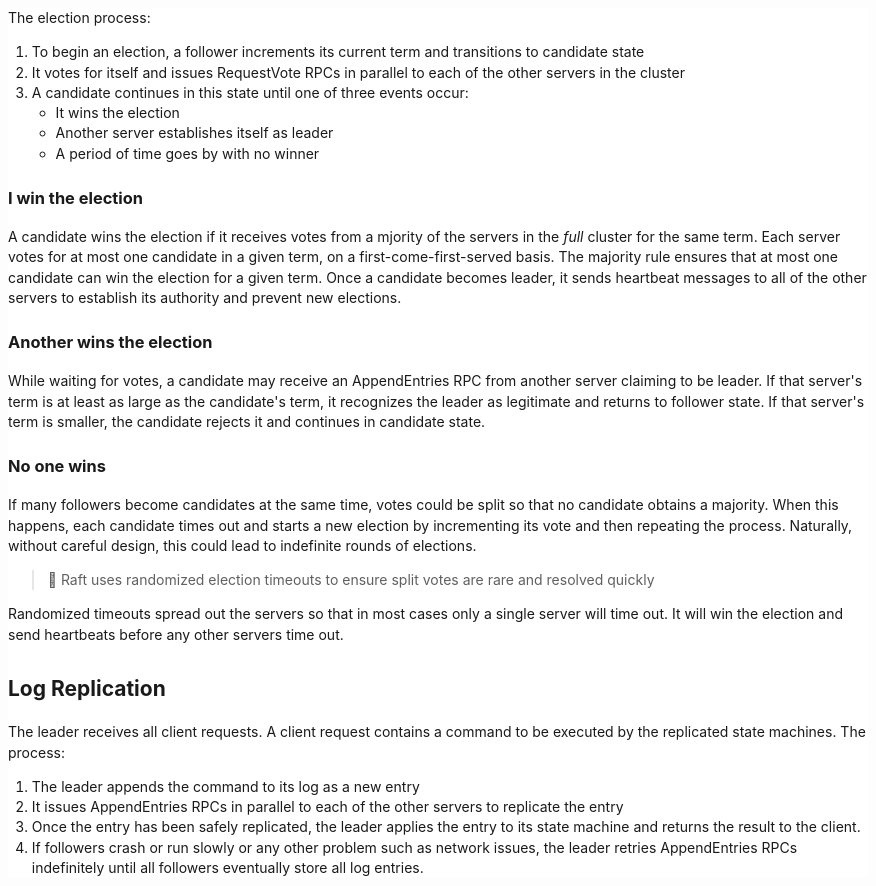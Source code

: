 The election process:

1. To begin an election, a follower increments its current term and transitions to candidate state
2. It votes for itself and issues RequestVote RPCs in parallel to each of the other servers in the cluster
3. A candidate continues in this state until one of three events occur:
    - It wins the election
    - Another server establishes itself as leader
    - A period of time goes by with no winner

### I win the election

A candidate wins the election if it receives votes from a mjority of the servers in the *full* cluster
for the same term. Each server votes for at most one candidate in a given term, on a first-come-first-served
basis. The majority rule ensures that at most one candidate can win the election for a given term.
Once a candidate becomes leader, it sends heartbeat messages to all of the other servers to establish
its authority and prevent new elections.

### Another wins the election

While waiting for votes, a candidate may receive an AppendEntries RPC from another server claiming to
be leader. If that server's term is at least as large as the candidate's term, it recognizes the leader
as legitimate and returns to follower state. If that server's term is smaller, the candidate rejects
it and continues in candidate state.

### No one wins

If many followers become candidates at the same time, votes could be split so that no candidate obtains
a majority. When this happens, each candidate times out and starts a new election by incrementing its
vote and then repeating the process. Naturally, without careful design, this could lead to indefinite
rounds of elections.

> 🌹 Raft uses randomized election timeouts to ensure split votes are rare and resolved quickly

Randomized timeouts spread out the servers so that in most cases only a single server will time out.
It will win the election and send heartbeats before any other servers time out.

## Log Replication

The leader receives all client requests. A client request contains a command to be executed by the
replicated state machines. The process:

1. The leader appends the command to its log as a new entry
2. It issues AppendEntries RPCs in parallel to each of the other servers to replicate the entry
3. Once  the entry has been safely replicated, the leader applies the entry to its state machine and
   returns the result to the client.
4. If followers crash or run slowly or any other problem such as network issues, the leader retries
   AppendEntries RPCs indefinitely until all followers eventually store all log entries.
